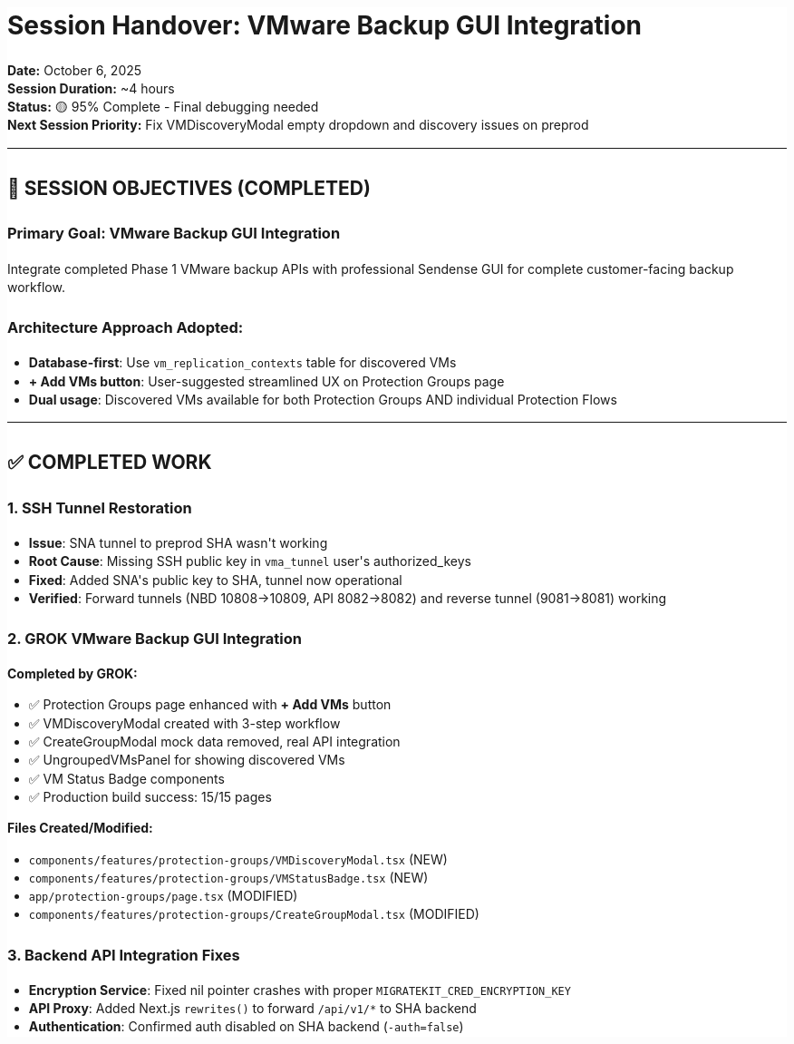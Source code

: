 # Session Handover: VMware Backup GUI Integration

**Date:** October 6, 2025  
**Session Duration:** ~4 hours  
**Status:** 🟡 95% Complete - Final debugging needed  
**Next Session Priority:** Fix VMDiscoveryModal empty dropdown and discovery issues on preprod

---

## 🎯 SESSION OBJECTIVES (COMPLETED)

### **Primary Goal: VMware Backup GUI Integration**
Integrate completed Phase 1 VMware backup APIs with professional Sendense GUI for complete customer-facing backup workflow.

### **Architecture Approach Adopted:**
- **Database-first**: Use `vm_replication_contexts` table for discovered VMs
- **+ Add VMs button**: User-suggested streamlined UX on Protection Groups page
- **Dual usage**: Discovered VMs available for both Protection Groups AND individual Protection Flows

---

## ✅ COMPLETED WORK

### **1. SSH Tunnel Restoration**
- **Issue**: SNA tunnel to preprod SHA wasn't working
- **Root Cause**: Missing SSH public key in `vma_tunnel` user's authorized_keys
- **Fixed**: Added SNA's public key to SHA, tunnel now operational
- **Verified**: Forward tunnels (NBD 10808→10809, API 8082→8082) and reverse tunnel (9081→8081) working

### **2. GROK VMware Backup GUI Integration** 
**Completed by GROK:**
- ✅ Protection Groups page enhanced with **+ Add VMs** button
- ✅ VMDiscoveryModal created with 3-step workflow
- ✅ CreateGroupModal mock data removed, real API integration
- ✅ UngroupedVMsPanel for showing discovered VMs
- ✅ VM Status Badge components
- ✅ Production build success: 15/15 pages

**Files Created/Modified:**
- `components/features/protection-groups/VMDiscoveryModal.tsx` (NEW)
- `components/features/protection-groups/VMStatusBadge.tsx` (NEW)
- `app/protection-groups/page.tsx` (MODIFIED)
- `components/features/protection-groups/CreateGroupModal.tsx` (MODIFIED)

### **3. Backend API Integration Fixes**
- **Encryption Service**: Fixed nil pointer crashes with proper `MIGRATEKIT_CRED_ENCRYPTION_KEY`
- **API Proxy**: Added Next.js `rewrites()` to forward `/api/v1/*` to SHA backend
- **Authentication**: Confirmed auth disabled on SHA backend (`-auth=false`)
